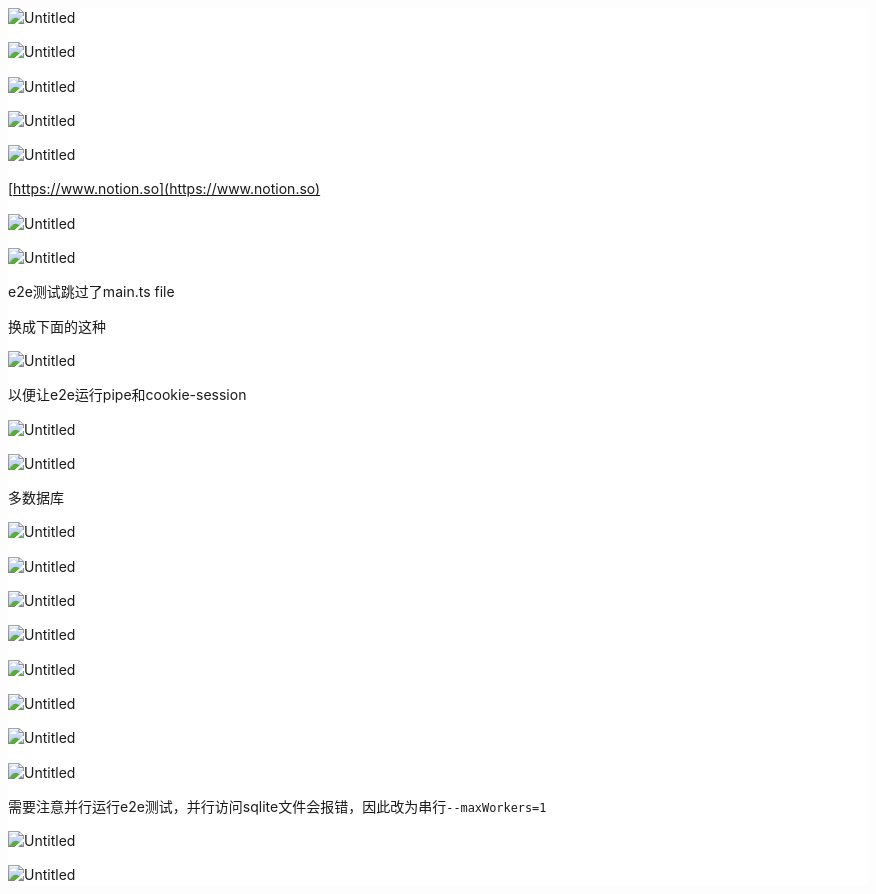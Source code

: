 ![Untitled](https://cdn.jsdelivr.net/gh/kitety/blog_img@master/image/Untitled%2092.png)

![Untitled](https://cdn.jsdelivr.net/gh/kitety/blog_img@master/image/Untitled%2093.png)

![Untitled](https://cdn.jsdelivr.net/gh/kitety/blog_img@master/image/Untitled%2094.png)

![Untitled](https://cdn.jsdelivr.net/gh/kitety/blog_img@master/image/Untitled%2095.png)

![Untitled](https://cdn.jsdelivr.net/gh/kitety/blog_img@master/image/Untitled%2096.png)

[https://www.notion.so](https://www.notion.so)

![Untitled](https://cdn.jsdelivr.net/gh/kitety/blog_img@master/image/Untitled%2097.png)

![Untitled](https://cdn.jsdelivr.net/gh/kitety/blog_img@master/image/Untitled%2098.png)

e2e测试跳过了main.ts file

换成下面的这种

![Untitled](https://cdn.jsdelivr.net/gh/kitety/blog_img@master/image/Untitled%2099.png)

以便让e2e运行pipe和cookie-session

![Untitled](https://cdn.jsdelivr.net/gh/kitety/blog_img@master/image/Untitled%20100.png)

![Untitled](https://cdn.jsdelivr.net/gh/kitety/blog_img@master/image/Untitled%20101.png)

多数据库

![Untitled](https://cdn.jsdelivr.net/gh/kitety/blog_img@master/image/Untitled%20102.png)

![Untitled](https://cdn.jsdelivr.net/gh/kitety/blog_img@master/image/Untitled%20103.png)

![Untitled](https://cdn.jsdelivr.net/gh/kitety/blog_img@master/image/Untitled%20104.png)

![Untitled](https://cdn.jsdelivr.net/gh/kitety/blog_img@master/image/Untitled%20105.png)

![Untitled](https://cdn.jsdelivr.net/gh/kitety/blog_img@master/image/Untitled%20106.png)

![Untitled](https://cdn.jsdelivr.net/gh/kitety/blog_img@master/image/Untitled%20107.png)

![Untitled](https://cdn.jsdelivr.net/gh/kitety/blog_img@master/image/Untitled%20108.png)

![Untitled](https://cdn.jsdelivr.net/gh/kitety/blog_img@master/image/Untitled%20109.png)

需要注意并行运行e2e测试，并行访问sqlite文件会报错，因此改为串行`--maxWorkers=1`

![Untitled](https://cdn.jsdelivr.net/gh/kitety/blog_img@master/image/Untitled%20110.png)

![Untitled](https://cdn.jsdelivr.net/gh/kitety/blog_img@master/image/Untitled%20111.png)
